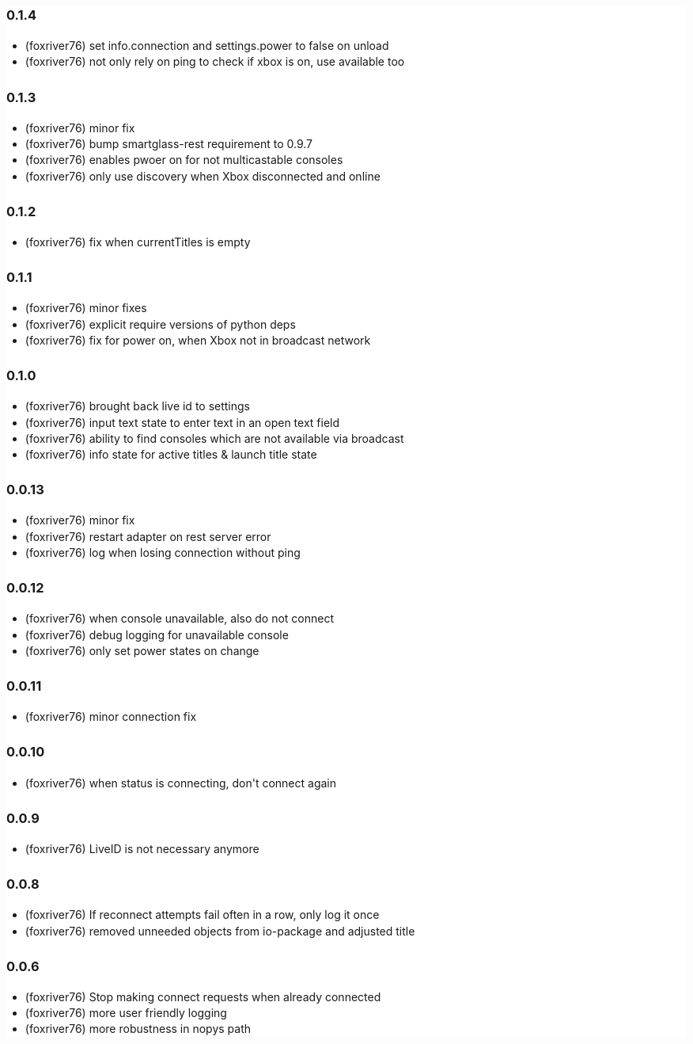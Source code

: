### 0.1.4
* (foxriver76) set info.connection and settings.power to false on unload
* (foxriver76) not only rely on ping to check if xbox is on, use available too

### 0.1.3
* (foxriver76) minor fix
* (foxriver76) bump smartglass-rest requirement to 0.9.7
* (foxriver76) enables pwoer on for not multicastable consoles
* (foxriver76) only use discovery when Xbox disconnected and online

### 0.1.2
* (foxriver76) fix when currentTitles is empty

### 0.1.1
* (foxriver76) minor fixes
* (foxriver76) explicit require versions of python deps
* (foxriver76) fix for power on, when Xbox not in broadcast network

### 0.1.0
* (foxriver76) brought back live id to settings
* (foxriver76) input text state to enter text in an open text field
* (foxriver76) ability to find consoles which are not available via broadcast
* (foxriver76) info state for active titles & launch title state

### 0.0.13
* (foxriver76) minor fix
* (foxriver76) restart adapter on rest server error
* (foxriver76) log when losing connection without ping

### 0.0.12
* (foxriver76) when console unavailable, also do not connect
* (foxriver76) debug logging for unavailable console
* (foxriver76) only set power states on change

### 0.0.11
* (foxriver76) minor connection fix

### 0.0.10
* (foxriver76) when status is connecting, don't connect again

### 0.0.9
* (foxriver76) LiveID is not necessary anymore

### 0.0.8
* (foxriver76) If reconnect attempts fail often in a row, only log it once
* (foxriver76) removed unneeded objects from io-package and adjusted title

### 0.0.6
* (foxriver76) Stop making connect requests when already connected
* (foxriver76) more user friendly logging
* (foxriver76) more robustness in nopys path
